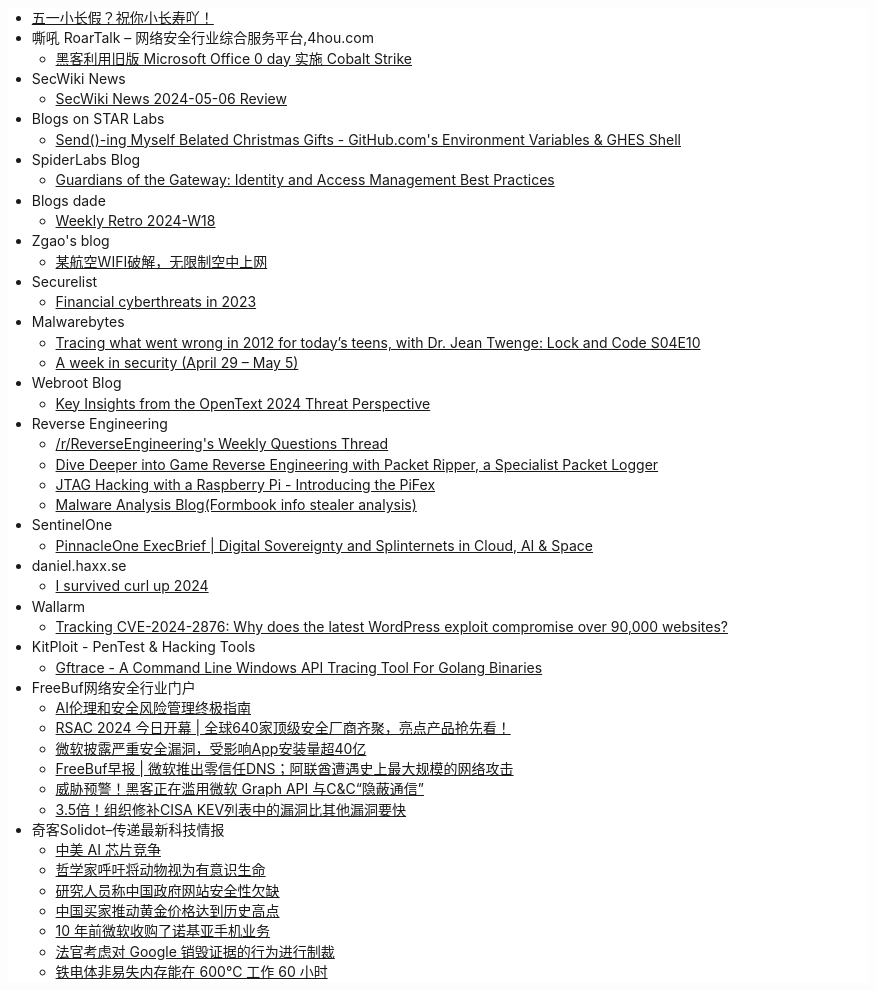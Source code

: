   - [五一小长假？祝你小长寿吖！](https://h4ck.org.cn/2024/05/16871)
- 嘶吼 RoarTalk – 网络安全行业综合服务平台,4hou.com
  - [黑客利用旧版 Microsoft Office 0 day 实施 Cobalt Strike](https://www.4hou.com/posts/m0AG)
- SecWiki News
  - [SecWiki News 2024-05-06 Review](http://www.sec-wiki.com/?2024-05-06)
- Blogs on STAR Labs
  - [Send()-ing Myself Belated Christmas Gifts - GitHub.com's Environment Variables & GHES Shell](https://starlabs.sg/blog/2024/04-sending-myself-github-com-environment-variables-and-ghes-shell/)
- SpiderLabs Blog
  - [Guardians of the Gateway: Identity and Access Management Best Practices](https://www.trustwave.com/en-us/resources/blogs/spiderlabs-blog/guardians-of-the-gateway-identity-and-access-management-best-practices/)
- Blogs  dade
  - [Weekly Retro 2024-W18](https://0xda.de/blog/2024/05/weekly-retro-2024-w18/)
- Zgao's blog
  - [某航空WIFI破解，无限制空中上网](https://zgao.top/%e6%9f%90%e8%88%aa%e7%a9%bawifi%e7%a0%b4%e8%a7%a3%ef%bc%8c%e6%97%a0%e9%99%90%e5%88%b6%e7%a9%ba%e4%b8%ad%e4%b8%8a%e7%bd%91/)
- Securelist
  - [Financial cyberthreats in 2023](https://securelist.com/financial-threat-report-2023/112526/)
- Malwarebytes
  - [Tracing what went wrong in 2012 for today’s teens, with Dr. Jean Twenge: Lock and Code S04E10](https://www.malwarebytes.com/blog/podcast/2024/05/tracing-what-went-wrong-in-2012-for-todays-teens-with-dr-jean-twenge-lock-and-code-s04e10)
  - [A week in security (April 29 &#8211; May 5)](https://www.malwarebytes.com/blog/news/2024/05/a-week-in-security-april-29-may-5-2)
- Webroot Blog
  - [Key Insights from the OpenText 2024 Threat Perspective](https://www.webroot.com/blog/2024/05/06/key-insights-from-the-opentext-2024-threat-perspective/)
- Reverse Engineering
  - [/r/ReverseEngineering's Weekly Questions Thread](https://www.reddit.com/r/ReverseEngineering/comments/1clcrw8/rreverseengineerings_weekly_questions_thread/)
  - [Dive Deeper into Game Reverse Engineering with Packet Ripper, a Specialist Packet Logger](https://www.reddit.com/r/ReverseEngineering/comments/1clxdl1/dive_deeper_into_game_reverse_engineering_with/)
  - [JTAG Hacking with a Raspberry Pi - Introducing the PiFex](https://www.reddit.com/r/ReverseEngineering/comments/1cljqpr/jtag_hacking_with_a_raspberry_pi_introducing_the/)
  - [Malware Analysis Blog(Formbook info stealer analysis)](https://www.reddit.com/r/ReverseEngineering/comments/1cl78is/malware_analysis_blogformbook_info_stealer/)
- SentinelOne
  - [PinnacleOne ExecBrief | Digital Sovereignty and Splinternets in Cloud, AI & Space](https://www.sentinelone.com/blog/pinnacleone-execbrief-digital-sovereignty-and-splinternets-in-cloud-ai-space/)
- daniel.haxx.se
  - [I survived curl up 2024](https://daniel.haxx.se/blog/2024/05/06/i-survived-curl-up-2024/)
- Wallarm
  - [Tracking CVE-2024-2876: Why does the latest WordPress exploit compromise over 90,000 websites?](https://lab.wallarm.com/cve-2024-2876-wordpress-plug-in-threatens-90000-websites/)
- KitPloit - PenTest &amp; Hacking Tools
  - [Gftrace - A Command Line Windows API Tracing Tool For Golang Binaries](http://www.kitploit.com/2024/05/gftrace-command-line-windows-api.html)
- FreeBuf网络安全行业门户
  - [AI伦理和安全风险管理终极指南](https://www.freebuf.com/articles/paper/400036.html)
  - [RSAC 2024 今日开幕 | 全球640家顶级安全厂商齐聚，亮点产品抢先看！](https://www.freebuf.com/news/400013.html)
  - [微软披露严重安全漏洞，受影响App安装量超40亿](https://www.freebuf.com/news/400004.html)
  - [FreeBuf早报 | 微软推出零信任DNS；阿联酋遭遇史上最大规模的网络攻击](https://www.freebuf.com/news/399995.html)
  - [威胁预警！黑客正在滥用微软 Graph API 与C&C“隐蔽通信”](https://www.freebuf.com/news/399970.html)
  - [3.5倍！组织修补CISA KEV列表中的漏洞比其他漏洞要快](https://www.freebuf.com/news/399968.html)
- 奇客Solidot–传递最新科技情报
  - [中美 AI 芯片竞争](https://www.solidot.org/story?sid=78089)
  - [哲学家呼吁将动物视为有意识生命](https://www.solidot.org/story?sid=78088)
  - [研究人员称中国政府网站安全性欠缺](https://www.solidot.org/story?sid=78086)
  - [中国买家推动黄金价格达到历史高点](https://www.solidot.org/story?sid=78085)
  - [10 年前微软收购了诺基亚手机业务](https://www.solidot.org/story?sid=78084)
  - [法官考虑对 Google 销毁证据的行为进行制裁](https://www.solidot.org/story?sid=78083)
  - [铁电体非易失内存能在 600℃ 工作 60 小时](https://www.solidot.org/story?sid=78082)